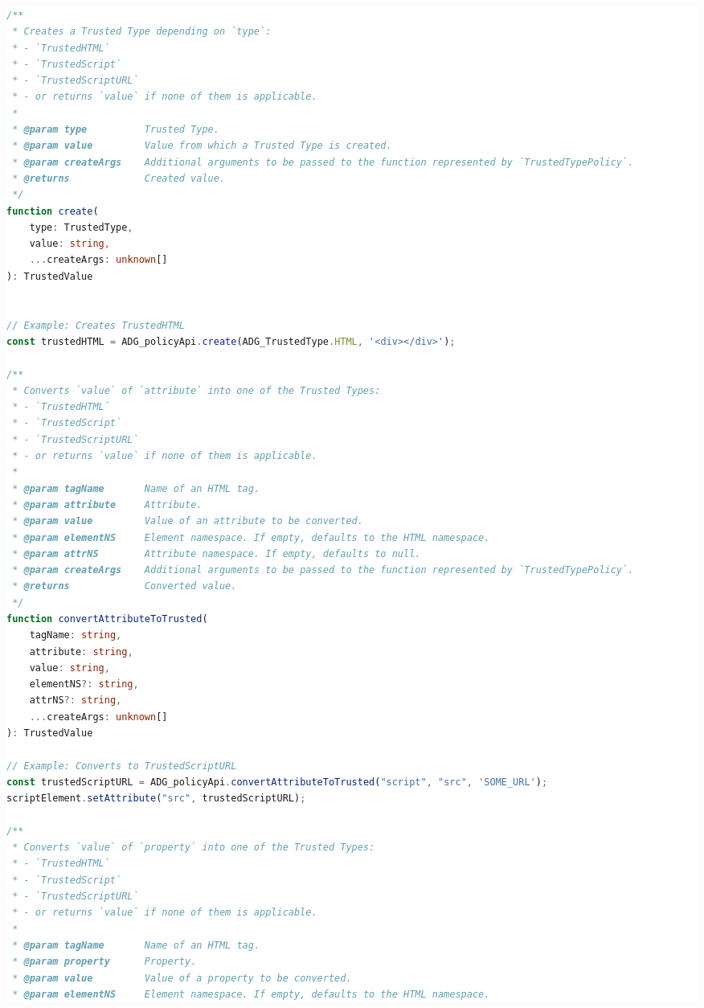 ```typescript
/**
 * Creates a Trusted Type depending on `type`:
 * - `TrustedHTML`
 * - `TrustedScript`
 * - `TrustedScriptURL`
 * - or returns `value` if none of them is applicable.
 *
 * @param type          Trusted Type.
 * @param value         Value from which a Trusted Type is created.
 * @param createArgs    Additional arguments to be passed to the function represented by `TrustedTypePolicy`.
 * @returns             Created value.
 */
function create(
    type: TrustedType,
    value: string,
    ...createArgs: unknown[]
): TrustedValue


// Example: Creates TrustedHTML
const trustedHTML = ADG_policyApi.create(ADG_TrustedType.HTML, '<div></div>');

/**
 * Converts `value` of `attribute` into one of the Trusted Types:
 * - `TrustedHTML`
 * - `TrustedScript`
 * - `TrustedScriptURL`
 * - or returns `value` if none of them is applicable.
 *
 * @param tagName       Name of an HTML tag.
 * @param attribute     Attribute.
 * @param value         Value of an attribute to be converted.
 * @param elementNS     Element namespace. If empty, defaults to the HTML namespace.
 * @param attrNS        Attribute namespace. If empty, defaults to null.
 * @param createArgs    Additional arguments to be passed to the function represented by `TrustedTypePolicy`.
 * @returns             Converted value.
 */
function convertAttributeToTrusted(
    tagName: string,
    attribute: string,
    value: string,
    elementNS?: string,
    attrNS?: string,
    ...createArgs: unknown[]
): TrustedValue

// Example: Converts to TrustedScriptURL
const trustedScriptURL = ADG_policyApi.convertAttributeToTrusted("script", "src", 'SOME_URL');
scriptElement.setAttribute("src", trustedScriptURL);

/**
 * Converts `value` of `property` into one of the Trusted Types:
 * - `TrustedHTML`
 * - `TrustedScript`
 * - `TrustedScriptURL`
 * - or returns `value` if none of them is applicable.
 *
 * @param tagName       Name of an HTML tag.
 * @param property      Property.
 * @param value         Value of a property to be converted.
 * @param elementNS     Element namespace. If empty, defaults to the HTML namespace.
```